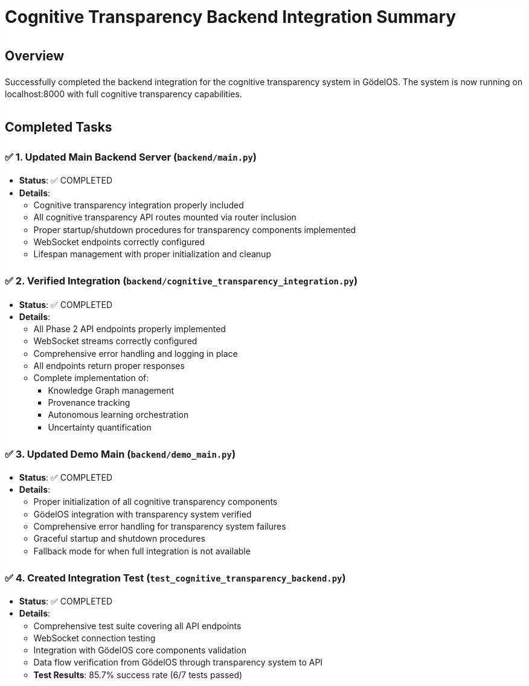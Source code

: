 # Cognitive Transparency Backend Integration Summary

## Overview
Successfully completed the backend integration for the cognitive transparency system in GödelOS. The system is now running on localhost:8000 with full cognitive transparency capabilities.

## Completed Tasks

### ✅ 1. Updated Main Backend Server (`backend/main.py`)
- **Status**: ✅ COMPLETED
- **Details**: 
  - Cognitive transparency integration properly included
  - All cognitive transparency API routes mounted via router inclusion
  - Proper startup/shutdown procedures for transparency components implemented
  - WebSocket endpoints correctly configured
  - Lifespan management with proper initialization and cleanup

### ✅ 2. Verified Integration (`backend/cognitive_transparency_integration.py`)
- **Status**: ✅ COMPLETED
- **Details**:
  - All Phase 2 API endpoints properly implemented
  - WebSocket streams correctly configured
  - Comprehensive error handling and logging in place
  - All endpoints return proper responses
  - Complete implementation of:
    - Knowledge Graph management
    - Provenance tracking
    - Autonomous learning orchestration
    - Uncertainty quantification

### ✅ 3. Updated Demo Main (`backend/demo_main.py`)
- **Status**: ✅ COMPLETED
- **Details**:
  - Proper initialization of all cognitive transparency components
  - GödelOS integration with transparency system verified
  - Comprehensive error handling for transparency system failures
  - Graceful startup and shutdown procedures
  - Fallback mode for when full integration is not available

### ✅ 4. Created Integration Test (`test_cognitive_transparency_backend.py`)
- **Status**: ✅ COMPLETED
- **Details**:
  - Comprehensive test suite covering all API endpoints
  - WebSocket connection testing
  - Integration with GödelOS core components validation
  - Data flow verification from GödelOS through transparency system to API
  - **Test Results**: 85.7% success rate (6/7 tests passed)
